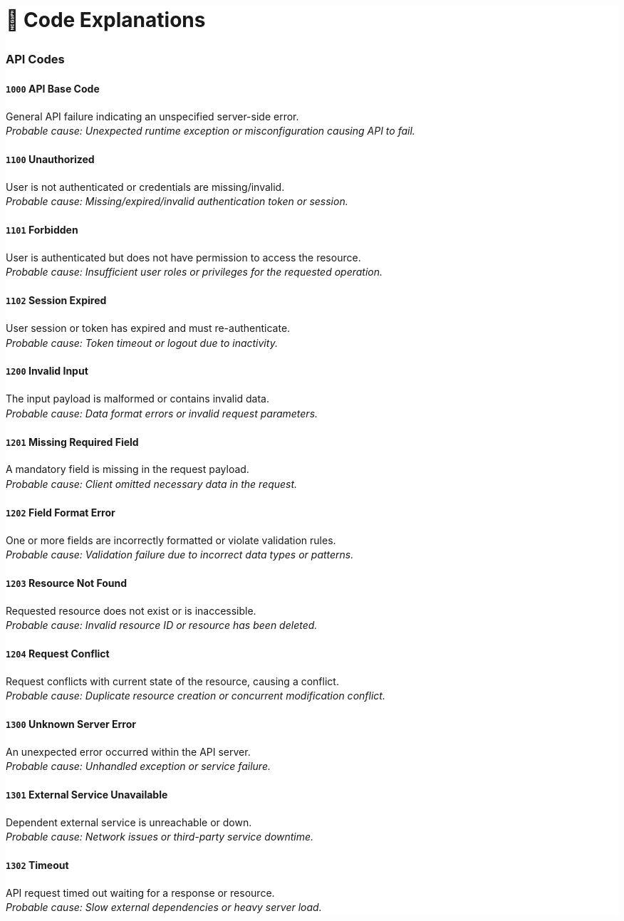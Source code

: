 
# 📄 Code Explanations

### API Codes

#### <a id="code-1000"></a>`1000` API Base Code  
General API failure indicating an unspecified server-side error.  
_Probable cause: Unexpected runtime exception or misconfiguration causing API to fail._

#### <a id="code-1100"></a>`1100` Unauthorized  
User is not authenticated or credentials are missing/invalid.  
_Probable cause: Missing/expired/invalid authentication token or session._

#### <a id="code-1101"></a>`1101` Forbidden  
User is authenticated but does not have permission to access the resource.  
_Probable cause: Insufficient user roles or privileges for the requested operation._

#### <a id="code-1102"></a>`1102` Session Expired  
User session or token has expired and must re-authenticate.  
_Probable cause: Token timeout or logout due to inactivity._

#### <a id="code-1200"></a>`1200` Invalid Input  
The input payload is malformed or contains invalid data.  
_Probable cause: Data format errors or invalid request parameters._

#### <a id="code-1201"></a>`1201` Missing Required Field  
A mandatory field is missing in the request payload.  
_Probable cause: Client omitted necessary data in the request._

#### <a id="code-1202"></a>`1202` Field Format Error  
One or more fields are incorrectly formatted or violate validation rules.  
_Probable cause: Validation failure due to incorrect data types or patterns._

#### <a id="code-1203"></a>`1203` Resource Not Found  
Requested resource does not exist or is inaccessible.  
_Probable cause: Invalid resource ID or resource has been deleted._

#### <a id="code-1204"></a>`1204` Request Conflict  
Request conflicts with current state of the resource, causing a conflict.  
_Probable cause: Duplicate resource creation or concurrent modification conflict._

#### <a id="code-1300"></a>`1300` Unknown Server Error  
An unexpected error occurred within the API server.  
_Probable cause: Unhandled exception or service failure._

#### <a id="code-1301"></a>`1301` External Service Unavailable  
Dependent external service is unreachable or down.  
_Probable cause: Network issues or third-party service downtime._

#### <a id="code-1302"></a>`1302` Timeout  
API request timed out waiting for a response or resource.  
_Probable cause: Slow external dependencies or heavy server load._
